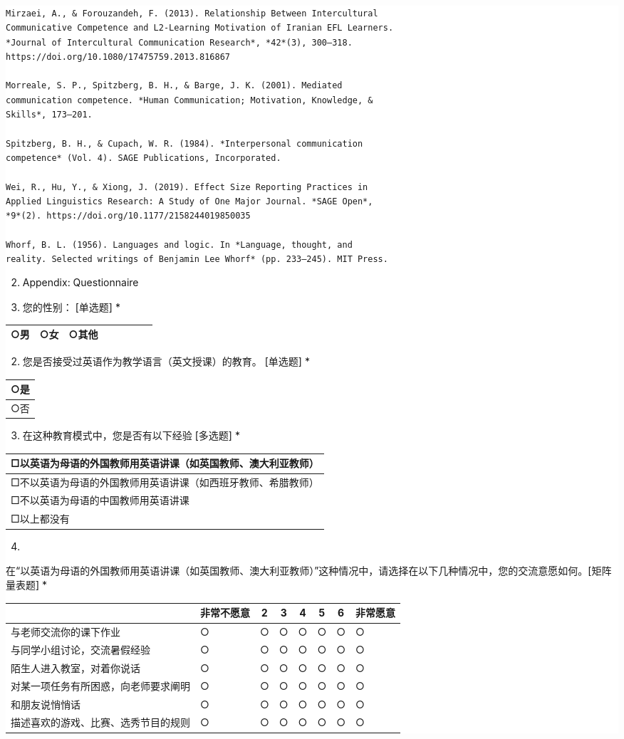     Mirzaei, A., & Forouzandeh, F. (2013). Relationship Between Intercultural
    Communicative Competence and L2-Learning Motivation of Iranian EFL Learners.
    *Journal of Intercultural Communication Research*, *42*(3), 300–318.
    https://doi.org/10.1080/17475759.2013.816867

    Morreale, S. P., Spitzberg, B. H., & Barge, J. K. (2001). Mediated
    communication competence. *Human Communication; Motivation, Knowledge, &
    Skills*, 173–201.

    Spitzberg, B. H., & Cupach, W. R. (1984). *Interpersonal communication
    competence* (Vol. 4). SAGE Publications, Incorporated.

    Wei, R., Hu, Y., & Xiong, J. (2019). Effect Size Reporting Practices in
    Applied Linguistics Research: A Study of One Major Journal. *SAGE Open*,
    *9*(2). https://doi.org/10.1177/2158244019850035

    Whorf, B. L. (1956). Languages and logic. In *Language, thought, and
    reality. Selected writings of Benjamin Lee Whorf* (pp. 233–245). MIT Press.

2.  Appendix: Questionnaire

1. 您的性别： [单选题] \*

| ○男 | ○女 | ○其他 |   |   |   |   |   |
|-----|-----|-------|---|---|---|---|---|


2. 您是否接受过英语作为教学语言（英文授课）的教育。 [单选题] \*

| ○是 |
|-----|
| ○否 |

3. 在这种教育模式中，您是否有以下经验 [多选题] \*

| □以英语为母语的外国教师用英语讲课（如英国教师、澳大利亚教师） |
|---------------------------------------------------------------|
| □不以英语为母语的外国教师用英语讲课（如西班牙教师、希腊教师） |
| □不以英语为母语的中国教师用英语讲课                           |
| □以上都没有                                                   |

4.
在“以英语为母语的外国教师用英语讲课（如英国教师、澳大利亚教师）”这种情况中，请选择在以下几种情况中，您的交流意愿如何。[矩阵量表题]
\*

|                                      | 非常不愿意 | 2 | 3 | 4 | 5 | 6 | 非常愿意 |
|--------------------------------------|------------|---|---|---|---|---|----------|
| 与老师交流你的课下作业               | ○          | ○ | ○ | ○ | ○ | ○ | ○        |
| 与同学小组讨论，交流暑假经验         | ○          | ○ | ○ | ○ | ○ | ○ | ○        |
| 陌生人进入教室，对着你说话           | ○          | ○ | ○ | ○ | ○ | ○ | ○        |
| 对某一项任务有所困惑，向老师要求阐明 | ○          | ○ | ○ | ○ | ○ | ○ | ○        |
| 和朋友说悄悄话                       | ○          | ○ | ○ | ○ | ○ | ○ | ○        |
| 描述喜欢的游戏、比赛、选秀节目的规则 | ○          | ○ | ○ | ○ | ○ | ○ | ○        |


[^1]: As the present project only approached a small scale of participants (*N*
[^2]: It should be noticed that the notion of ‘Chinese learner’ *per se* is
